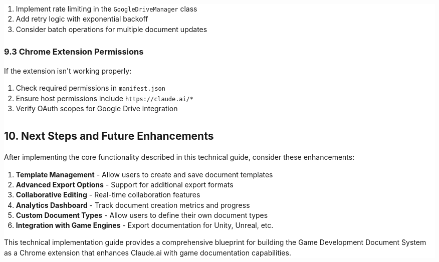 1. Implement rate limiting in the `GoogleDriveManager` class
2. Add retry logic with exponential backoff
3. Consider batch operations for multiple document updates

### 9.3 Chrome Extension Permissions

If the extension isn't working properly:

1. Check required permissions in `manifest.json`
2. Ensure host permissions include `https://claude.ai/*`
3. Verify OAuth scopes for Google Drive integration

## 10. Next Steps and Future Enhancements

After implementing the core functionality described in this technical guide, consider these enhancements:

1. **Template Management** - Allow users to create and save document templates
2. **Advanced Export Options** - Support for additional export formats
3. **Collaborative Editing** - Real-time collaboration features
4. **Analytics Dashboard** - Track document creation metrics and progress
5. **Custom Document Types** - Allow users to define their own document types
6. **Integration with Game Engines** - Export documentation for Unity, Unreal, etc.

This technical implementation guide provides a comprehensive blueprint for building the Game Development Document System as a Chrome extension that enhances Claude.ai with game documentation capabilities.
